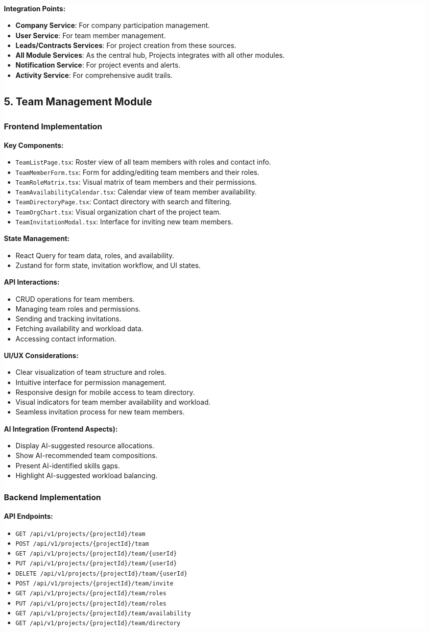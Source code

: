 **Integration Points:**
- **Company Service**: For company participation management.
- **User Service**: For team member management.
- **Leads/Contracts Services**: For project creation from these sources.
- **All Module Services**: As the central hub, Projects integrates with all other modules.
- **Notification Service**: For project events and alerts.
- **Activity Service**: For comprehensive audit trails.

## 5. Team Management Module

### Frontend Implementation

**Key Components:**
- `TeamListPage.tsx`: Roster view of all team members with roles and contact info.
- `TeamMemberForm.tsx`: Form for adding/editing team members and their roles.
- `TeamRoleMatrix.tsx`: Visual matrix of team members and their permissions.
- `TeamAvailabilityCalendar.tsx`: Calendar view of team member availability.
- `TeamDirectoryPage.tsx`: Contact directory with search and filtering.
- `TeamOrgChart.tsx`: Visual organization chart of the project team.
- `TeamInvitationModal.tsx`: Interface for inviting new team members.

**State Management:**
- React Query for team data, roles, and availability.
- Zustand for form state, invitation workflow, and UI states.

**API Interactions:**
- CRUD operations for team members.
- Managing team roles and permissions.
- Sending and tracking invitations.
- Fetching availability and workload data.
- Accessing contact information.

**UI/UX Considerations:**
- Clear visualization of team structure and roles.
- Intuitive interface for permission management.
- Responsive design for mobile access to team directory.
- Visual indicators for team member availability and workload.
- Seamless invitation process for new team members.

**AI Integration (Frontend Aspects):**
- Display AI-suggested resource allocations.
- Show AI-recommended team compositions.
- Present AI-identified skills gaps.
- Highlight AI-suggested workload balancing.

### Backend Implementation

**API Endpoints:**
- `GET /api/v1/projects/{projectId}/team`
- `POST /api/v1/projects/{projectId}/team`
- `GET /api/v1/projects/{projectId}/team/{userId}`
- `PUT /api/v1/projects/{projectId}/team/{userId}`
- `DELETE /api/v1/projects/{projectId}/team/{userId}`
- `POST /api/v1/projects/{projectId}/team/invite`
- `GET /api/v1/projects/{projectId}/team/roles`
- `PUT /api/v1/projects/{projectId}/team/roles`
- `GET /api/v1/projects/{projectId}/team/availability`
- `GET /api/v1/projects/{projectId}/team/directory`
